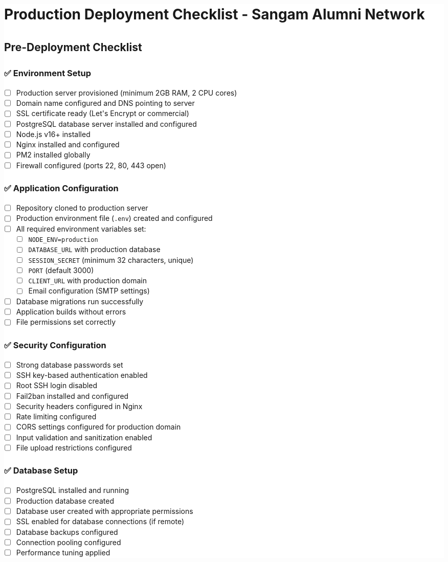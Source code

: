 # Production Deployment Checklist - Sangam Alumni Network

## Pre-Deployment Checklist

### ✅ Environment Setup
- [ ] Production server provisioned (minimum 2GB RAM, 2 CPU cores)
- [ ] Domain name configured and DNS pointing to server
- [ ] SSL certificate ready (Let's Encrypt or commercial)
- [ ] PostgreSQL database server installed and configured
- [ ] Node.js v16+ installed
- [ ] Nginx installed and configured
- [ ] PM2 installed globally
- [ ] Firewall configured (ports 22, 80, 443 open)

### ✅ Application Configuration
- [ ] Repository cloned to production server
- [ ] Production environment file (`.env`) created and configured
- [ ] All required environment variables set:
  - [ ] `NODE_ENV=production`
  - [ ] `DATABASE_URL` with production database
  - [ ] `SESSION_SECRET` (minimum 32 characters, unique)
  - [ ] `PORT` (default 3000)
  - [ ] `CLIENT_URL` with production domain
  - [ ] Email configuration (SMTP settings)
- [ ] Database migrations run successfully
- [ ] Application builds without errors
- [ ] File permissions set correctly

### ✅ Security Configuration
- [ ] Strong database passwords set
- [ ] SSH key-based authentication enabled
- [ ] Root SSH login disabled
- [ ] Fail2ban installed and configured
- [ ] Security headers configured in Nginx
- [ ] Rate limiting configured
- [ ] CORS settings configured for production domain
- [ ] Input validation and sanitization enabled
- [ ] File upload restrictions configured

### ✅ Database Setup
- [ ] PostgreSQL installed and running
- [ ] Production database created
- [ ] Database user created with appropriate permissions
- [ ] SSL enabled for database connections (if remote)
- [ ] Database backups configured
- [ ] Connection pooling configured
- [ ] Performance tuning applied
